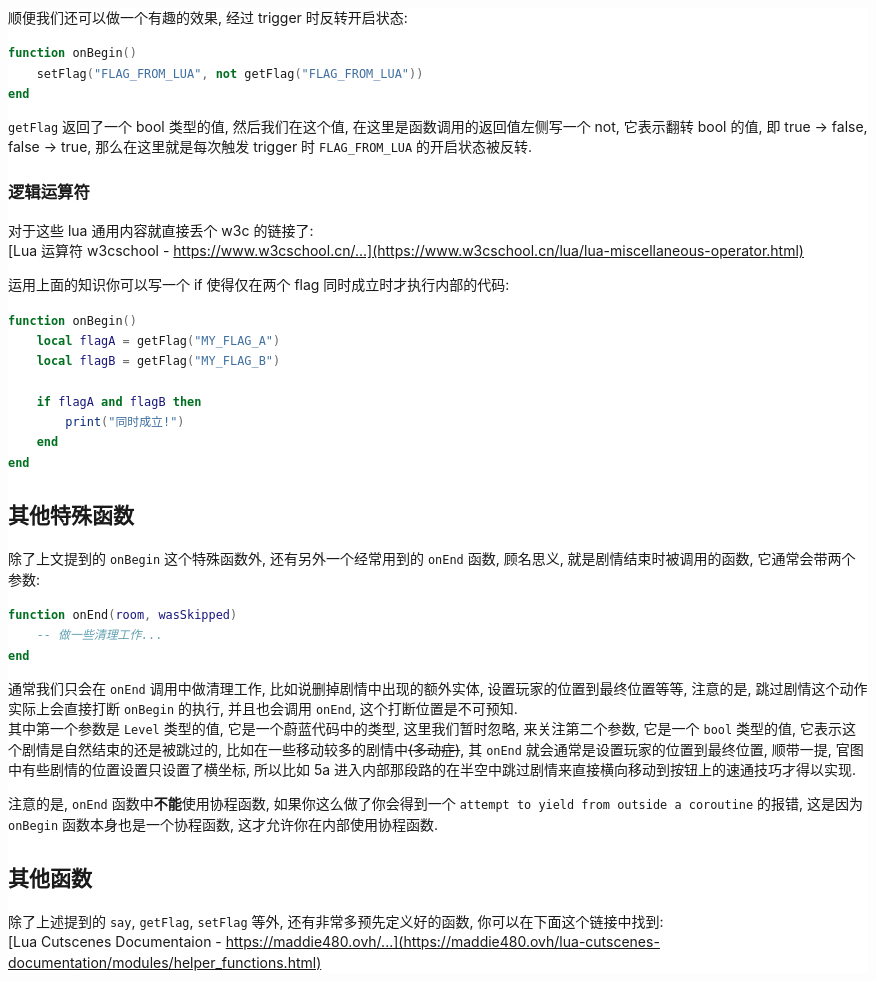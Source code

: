 顺便我们还可以做一个有趣的效果, 经过 trigger 时反转开启状态:

```lua
function onBegin()
    setFlag("FLAG_FROM_LUA", not getFlag("FLAG_FROM_LUA"))
end
```

`getFlag` 返回了一个 bool 类型的值, 然后我们在这个值, 在这里是函数调用的返回值左侧写一个 not, 它表示翻转 bool 的值,
即 true -> false, false -> true, 那么在这里就是每次触发 trigger 时 `FLAG_FROM_LUA` 的开启状态被反转.  

### 逻辑运算符

对于这些 lua 通用内容就直接丢个 w3c 的链接了:  
[Lua 运算符 w3cschool - https://www.w3cschool.cn/...](https://www.w3cschool.cn/lua/lua-miscellaneous-operator.html)

运用上面的知识你可以写一个 if 使得仅在两个 flag 同时成立时才执行内部的代码:

```lua
function onBegin()
    local flagA = getFlag("MY_FLAG_A")
    local flagB = getFlag("MY_FLAG_B")

    if flagA and flagB then
        print("同时成立!")
    end
end
```

## 其他特殊函数

除了上文提到的 `onBegin` 这个特殊函数外, 还有另外一个经常用到的 `onEnd` 函数,
顾名思义, 就是剧情结束时被调用的函数, 它通常会带两个参数:

```lua
function onEnd(room, wasSkipped)
    -- 做一些清理工作...
end
```

通常我们只会在 `onEnd` 调用中做清理工作, 比如说删掉剧情中出现的额外实体, 设置玩家的位置到最终位置等等,
注意的是, 跳过剧情这个动作实际上会直接打断 `onBegin` 的执行, 并且也会调用 `onEnd`, 这个打断位置是不可预知.  
其中第一个参数是 `Level` 类型的值, 它是一个蔚蓝代码中的类型, 这里我们暂时忽略, 来关注第二个参数, 它是一个 `bool` 类型的值,
它表示这个剧情是自然结束的还是被跳过的, 比如在一些移动较多的剧情中~~(多动症)~~, 其 `onEnd` 就会通常是设置玩家的位置到最终位置,
顺带一提, 官图中有些剧情的位置设置只设置了横坐标, 所以比如 5a 进入内部那段路的在半空中跳过剧情来直接横向移动到按钮上的速通技巧才得以实现.  

注意的是, `onEnd` 函数中**不能**使用协程函数, 如果你这么做了你会得到一个 `attempt to yield from outside a coroutine` 的报错,
这是因为 `onBegin` 函数本身也是一个协程函数, 这才允许你在内部使用协程函数.

## 其他函数

除了上述提到的 `say`, `getFlag`, `setFlag` 等外, 还有非常多预先定义好的函数, 你可以在下面这个链接中找到:  
[Lua Cutscenes Documentaion - https://maddie480.ovh/...](https://maddie480.ovh/lua-cutscenes-documentation/modules/helper_functions.html)  
